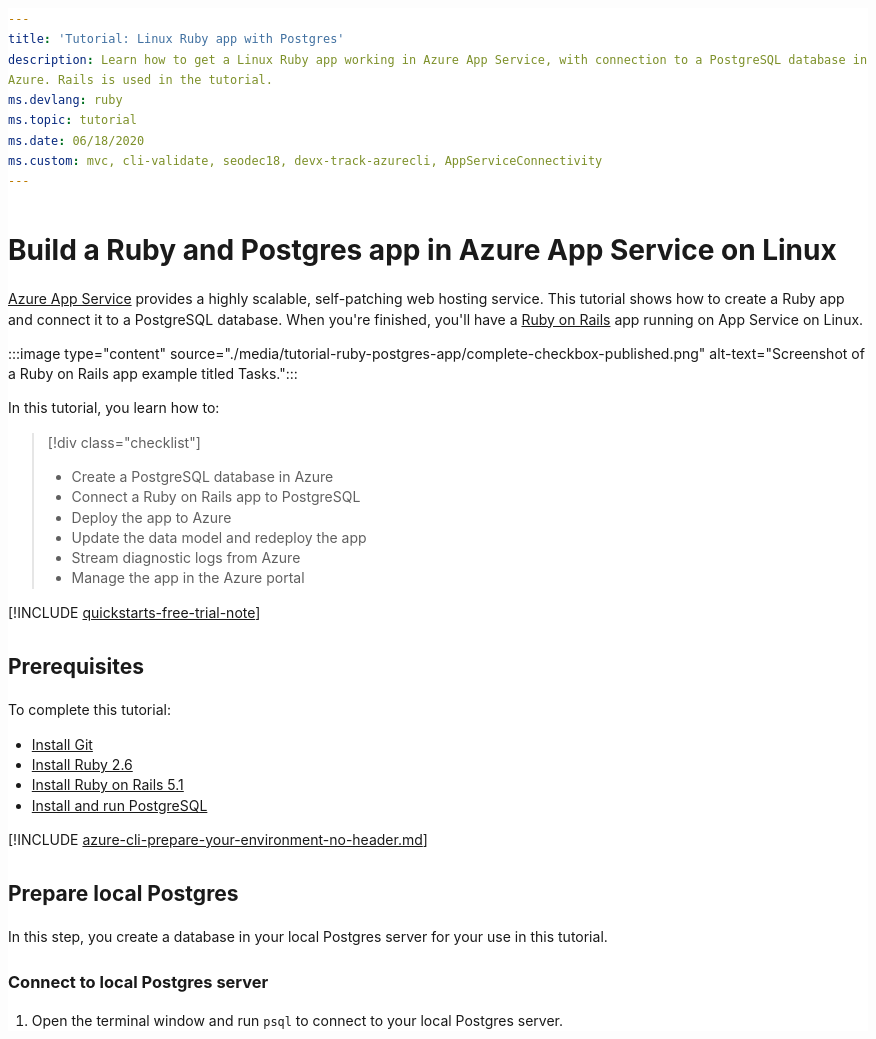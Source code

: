 ```yaml
---
title: 'Tutorial: Linux Ruby app with Postgres' 
description: Learn how to get a Linux Ruby app working in Azure App Service, with connection to a PostgreSQL database in Azure. Rails is used in the tutorial.
ms.devlang: ruby
ms.topic: tutorial
ms.date: 06/18/2020
ms.custom: mvc, cli-validate, seodec18, devx-track-azurecli, AppServiceConnectivity
---
```


# Build a Ruby and Postgres app in Azure App Service on Linux

[Azure App Service](overview.md) provides a highly scalable, self-patching web hosting service. This tutorial shows how to create a Ruby app and connect it to a PostgreSQL database. When you're finished, you'll have a [Ruby on Rails](https://rubyonrails.org/) app running on App Service on Linux.

:::image type="content" source="./media/tutorial-ruby-postgres-app/complete-checkbox-published.png" alt-text="Screenshot of a Ruby on Rails app example titled Tasks.":::

In this tutorial, you learn how to:

> [!div class="checklist"]
> * Create a PostgreSQL database in Azure
> * Connect a Ruby on Rails app to PostgreSQL
> * Deploy the app to Azure
> * Update the data model and redeploy the app
> * Stream diagnostic logs from Azure
> * Manage the app in the Azure portal

[!INCLUDE [quickstarts-free-trial-note](../../includes/quickstarts-free-trial-note.md)]

## Prerequisites

To complete this tutorial:

- [Install Git](https://git-scm.com/)
- [Install Ruby 2.6](https://www.ruby-lang.org/en/documentation/installation/)
- [Install Ruby on Rails 5.1](https://guides.rubyonrails.org/v5.1/getting_started.html)
- [Install and run PostgreSQL](https://www.postgresql.org/download/)

[!INCLUDE [azure-cli-prepare-your-environment-no-header.md](~/articles/reusable-content/azure-cli/azure-cli-prepare-your-environment-no-header.md)]

## Prepare local Postgres

In this step, you create a database in your local Postgres server for your use in this tutorial.

### Connect to local Postgres server

1. Open the terminal window and run `psql` to connect to your local Postgres server.
